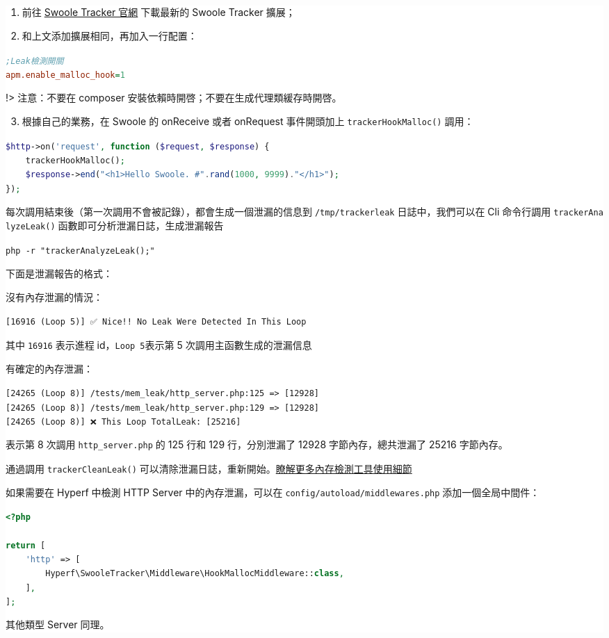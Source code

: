 1. 前往 [Swoole Tracker 官網](https://business.swoole.com/SwooleTracker/download/) 下載最新的 Swoole Tracker 擴展；

2. 和上文添加擴展相同，再加入一行配置：

```ini
;Leak檢測開關
apm.enable_malloc_hook=1
```

!> 注意：不要在 composer 安裝依賴時開啓；不要在生成代理類緩存時開啓。

3. 根據自己的業務，在 Swoole 的 onReceive 或者 onRequest 事件開頭加上 `trackerHookMalloc()` 調用：

```php
$http->on('request', function ($request, $response) {
    trackerHookMalloc();
    $response->end("<h1>Hello Swoole. #".rand(1000, 9999)."</h1>");
});
```

每次調用結束後（第一次調用不會被記錄），都會生成一個泄漏的信息到 `/tmp/trackerleak` 日誌中，我們可以在 Cli 命令行調用 `trackerAnalyzeLeak()` 函數即可分析泄漏日誌，生成泄漏報告

```shell
php -r "trackerAnalyzeLeak();"
```

下面是泄漏報告的格式：

沒有內存泄漏的情況：

```
[16916 (Loop 5)] ✅ Nice!! No Leak Were Detected In This Loop
```

其中 `16916` 表示進程 id，`Loop 5`表示第 5 次調用主函數生成的泄漏信息

有確定的內存泄漏：

```
[24265 (Loop 8)] /tests/mem_leak/http_server.php:125 => [12928]
[24265 (Loop 8)] /tests/mem_leak/http_server.php:129 => [12928]
[24265 (Loop 8)] ❌ This Loop TotalLeak: [25216]
```

表示第 8 次調用 `http_server.php` 的 125 行和 129 行，分別泄漏了 12928 字節內存，總共泄漏了 25216 字節內存。

通過調用 `trackerCleanLeak()` 可以清除泄漏日誌，重新開始。[瞭解更多內存檢測工具使用細節](https://www.kancloud.cn/swoole-inc/ee-help-wiki/1941569)

如果需要在 Hyperf 中檢測 HTTP Server 中的內存泄漏，可以在 `config/autoload/middlewares.php` 添加一個全局中間件：

```php
<?php

return [
    'http' => [
        Hyperf\SwooleTracker\Middleware\HookMallocMiddleware::class,
    ],
];
```

其他類型 Server 同理。
